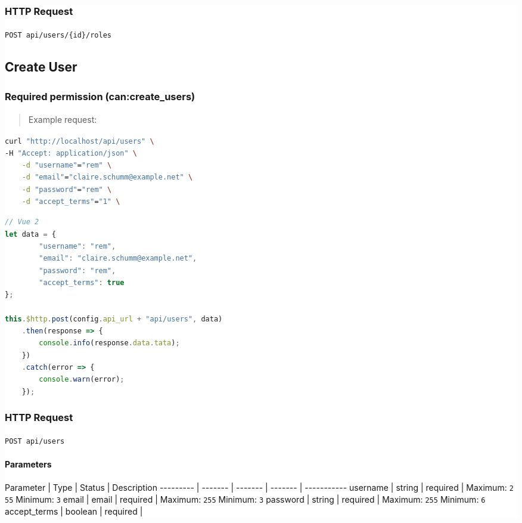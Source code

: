 

### HTTP Request
`POST api/users/{id}/roles`




## Create User
### Required permission (can:create_users)

> Example request:

```bash
curl "http://localhost/api/users" \
-H "Accept: application/json" \
    -d "username"="rem" \
    -d "email"="claire.schumm@example.net" \
    -d "password"="rem" \
    -d "accept_terms"="1" \

```

```javascript
// Vue 2
let data = {
        "username": "rem",
        "email": "claire.schumm@example.net",
        "password": "rem",
        "accept_terms": true
};

this.$http.post(config.api_url + "api/users", data)
    .then(response => {
        console.info(response.data.tata);
    })
    .catch(error => {
        console.warn(error);
    });

```



### HTTP Request
`POST api/users`

#### Parameters

Parameter | Type | Status | Description
--------- | ------- | ------- | ------- | -----------
    username | string |  required  | Maximum: `255` Minimum: `3`
    email | email |  required  | Maximum: `255` Minimum: `3`
    password | string |  required  | Maximum: `255` Minimum: `6`
    accept_terms | boolean |  required  | 
